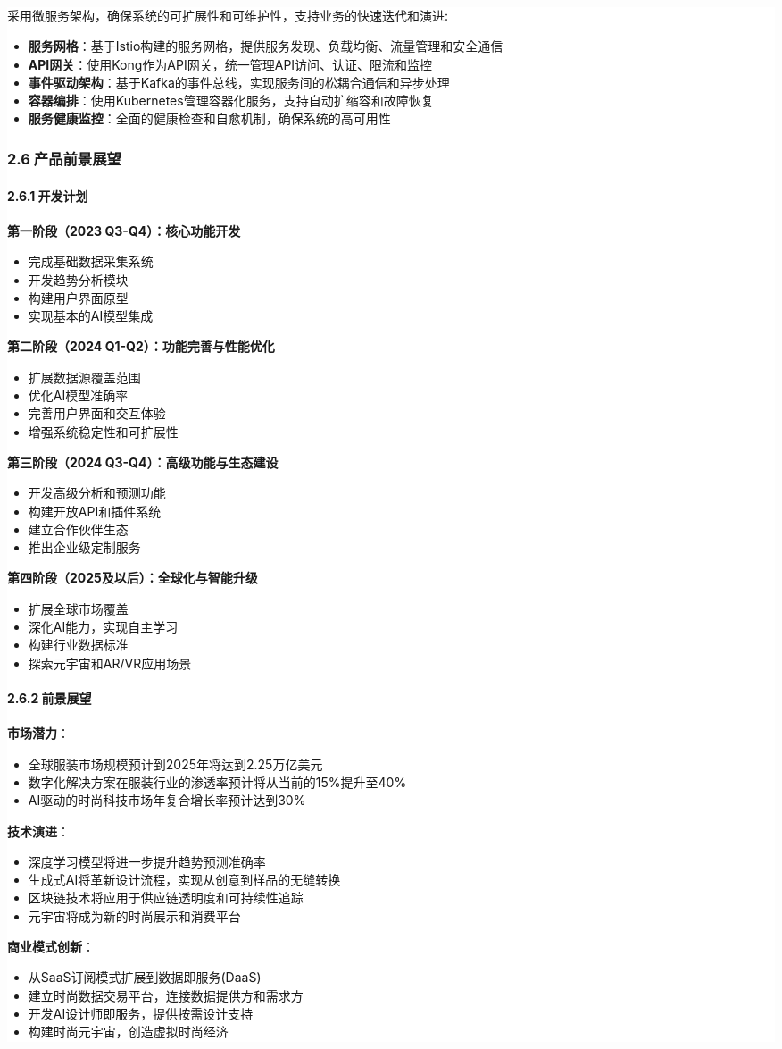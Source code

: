 采用微服务架构，确保系统的可扩展性和可维护性，支持业务的快速迭代和演进:

- **服务网格**：基于Istio构建的服务网格，提供服务发现、负载均衡、流量管理和安全通信
- **API网关**：使用Kong作为API网关，统一管理API访问、认证、限流和监控
- **事件驱动架构**：基于Kafka的事件总线，实现服务间的松耦合通信和异步处理
- **容器编排**：使用Kubernetes管理容器化服务，支持自动扩缩容和故障恢复
- **服务健康监控**：全面的健康检查和自愈机制，确保系统的高可用性

### 2.6 产品前景展望

#### 2.6.1 开发计划

**第一阶段（2023 Q3-Q4）：核心功能开发**
- 完成基础数据采集系统
- 开发趋势分析模块
- 构建用户界面原型
- 实现基本的AI模型集成

**第二阶段（2024 Q1-Q2）：功能完善与性能优化**
- 扩展数据源覆盖范围
- 优化AI模型准确率
- 完善用户界面和交互体验
- 增强系统稳定性和可扩展性

**第三阶段（2024 Q3-Q4）：高级功能与生态建设**
- 开发高级分析和预测功能
- 构建开放API和插件系统
- 建立合作伙伴生态
- 推出企业级定制服务

**第四阶段（2025及以后）：全球化与智能升级**
- 扩展全球市场覆盖
- 深化AI能力，实现自主学习
- 构建行业数据标准
- 探索元宇宙和AR/VR应用场景

#### 2.6.2 前景展望

**市场潜力**：
- 全球服装市场规模预计到2025年将达到2.25万亿美元
- 数字化解决方案在服装行业的渗透率预计将从当前的15%提升至40%
- AI驱动的时尚科技市场年复合增长率预计达到30%

**技术演进**：
- 深度学习模型将进一步提升趋势预测准确率
- 生成式AI将革新设计流程，实现从创意到样品的无缝转换
- 区块链技术将应用于供应链透明度和可持续性追踪
- 元宇宙将成为新的时尚展示和消费平台

**商业模式创新**：
- 从SaaS订阅模式扩展到数据即服务(DaaS)
- 建立时尚数据交易平台，连接数据提供方和需求方
- 开发AI设计师即服务，提供按需设计支持
- 构建时尚元宇宙，创造虚拟时尚经济
